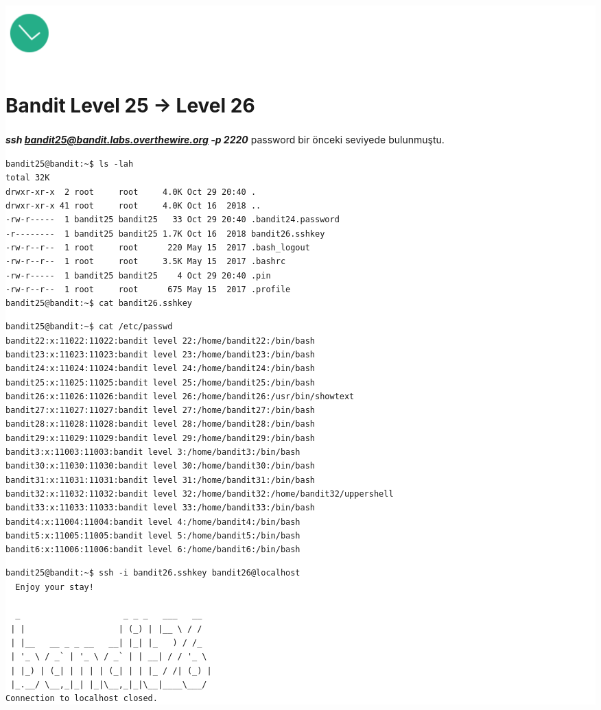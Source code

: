 ![password](https://raw.githubusercontent.com/JohnGkmn/JohnGkmn.github.io/master/css/smashicons.png "uNG9O58gUE7snukf3bvZ0rxhtnjzSGzG")

Bandit Level 25 → Level 26
======
**_ssh bandit25@bandit.labs.overthewire.org -p 2220_** password bir önceki seviyede bulunmuştu.

```terminal
bandit25@bandit:~$ ls -lah
total 32K
drwxr-xr-x  2 root     root     4.0K Oct 29 20:40 .
drwxr-xr-x 41 root     root     4.0K Oct 16  2018 ..
-rw-r-----  1 bandit25 bandit25   33 Oct 29 20:40 .bandit24.password
-r--------  1 bandit25 bandit25 1.7K Oct 16  2018 bandit26.sshkey
-rw-r--r--  1 root     root      220 May 15  2017 .bash_logout
-rw-r--r--  1 root     root     3.5K May 15  2017 .bashrc
-rw-r-----  1 bandit25 bandit25    4 Oct 29 20:40 .pin
-rw-r--r--  1 root     root      675 May 15  2017 .profile
bandit25@bandit:~$ cat bandit26.sshkey
```

```terminal
bandit25@bandit:~$ cat /etc/passwd
bandit22:x:11022:11022:bandit level 22:/home/bandit22:/bin/bash
bandit23:x:11023:11023:bandit level 23:/home/bandit23:/bin/bash
bandit24:x:11024:11024:bandit level 24:/home/bandit24:/bin/bash
bandit25:x:11025:11025:bandit level 25:/home/bandit25:/bin/bash
bandit26:x:11026:11026:bandit level 26:/home/bandit26:/usr/bin/showtext
bandit27:x:11027:11027:bandit level 27:/home/bandit27:/bin/bash
bandit28:x:11028:11028:bandit level 28:/home/bandit28:/bin/bash
bandit29:x:11029:11029:bandit level 29:/home/bandit29:/bin/bash
bandit3:x:11003:11003:bandit level 3:/home/bandit3:/bin/bash
bandit30:x:11030:11030:bandit level 30:/home/bandit30:/bin/bash
bandit31:x:11031:11031:bandit level 31:/home/bandit31:/bin/bash
bandit32:x:11032:11032:bandit level 32:/home/bandit32:/home/bandit32/uppershell
bandit33:x:11033:11033:bandit level 33:/home/bandit33:/bin/bash
bandit4:x:11004:11004:bandit level 4:/home/bandit4:/bin/bash
bandit5:x:11005:11005:bandit level 5:/home/bandit5:/bin/bash
bandit6:x:11006:11006:bandit level 6:/home/bandit6:/bin/bash
```

```terminal
bandit25@bandit:~$ ssh -i bandit26.sshkey bandit26@localhost
  Enjoy your stay!

  _                     _ _ _   ___   __
 | |                   | (_) | |__ \ / /
 | |__   __ _ _ __   __| |_| |_   ) / /_
 | '_ \ / _` | '_ \ / _` | | __| / / '_ \
 | |_) | (_| | | | | (_| | | |_ / /| (_) |
 |_.__/ \__,_|_| |_|\__,_|_|\__|____\___/
Connection to localhost closed.
```
